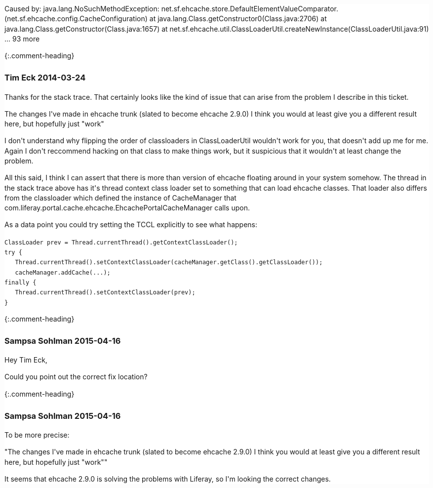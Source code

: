 Caused by: java.lang.NoSuchMethodException: net.sf.ehcache.store.DefaultElementValueComparator.<init>(net.sf.ehcache.config.CacheConfiguration)
	at java.lang.Class.getConstructor0(Class.java:2706)
	at java.lang.Class.getConstructor(Class.java:1657)
	at net.sf.ehcache.util.ClassLoaderUtil.createNewInstance(ClassLoaderUtil.java:91)
	... 93 more

</div>


{:.comment-heading}
### **Tim Eck** <span class="date">2014-03-24</span>

<div markdown="1" class="comment">

Thanks for the stack trace. That certainly looks like the kind of issue that can arise from the problem I describe in this ticket. 

The changes I've made in ehcache trunk (slated to become ehcache 2.9.0) I think you would at least give you a different result here, but hopefully just "work" 

I don't understand why flipping the order of classloaders in ClassLoaderUtil wouldn't work for you, that doesn't add up me for me. Again I don't reccommend hacking on that class to make things work, but it suspicious that it wouldn't at least change the problem.  

All this said, I think I can assert that there is more than version of ehcache floating around in your system somehow. The thread in the stack trace above has it's thread context class loader set to something that can load ehcache classes. That loader also differs from the classloader which defined the instance of 
CacheManager that com.liferay.portal.cache.ehcache.EhcachePortalCacheManager calls upon. 

As a data point you could try setting the TCCL explicitly to see what happens:

``` 
ClassLoader prev = Thread.currentThread().getContextClassLoader();
try {
   Thread.currentThread().setContextClassLoader(cacheManager.getClass().getClassLoader());
   cacheManager.addCache(...);
finally {
   Thread.currentThread().setContextClassLoader(prev);
}
```



</div>


{:.comment-heading}
### **Sampsa Sohlman** <span class="date">2015-04-16</span>

<div markdown="1" class="comment">

Hey Tim Eck,

Could you point out the correct fix location?

</div>


{:.comment-heading}
### **Sampsa Sohlman** <span class="date">2015-04-16</span>

<div markdown="1" class="comment">

To be more precise:

"The changes I've made in ehcache trunk (slated to become ehcache 2.9.0) I think you would at least give you a different result here, but hopefully just "work""

It seems that ehcache 2.9.0 is solving the problems with Liferay, so I'm looking the correct changes.

</div>